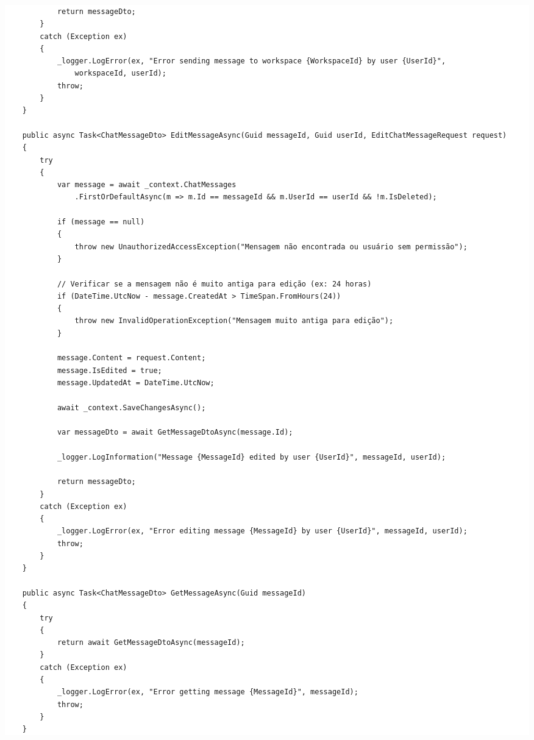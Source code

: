                 return messageDto;
            }
            catch (Exception ex)
            {
                _logger.LogError(ex, "Error sending message to workspace {WorkspaceId} by user {UserId}",
                    workspaceId, userId);
                throw;
            }
        }

        public async Task<ChatMessageDto> EditMessageAsync(Guid messageId, Guid userId, EditChatMessageRequest request)
        {
            try
            {
                var message = await _context.ChatMessages
                    .FirstOrDefaultAsync(m => m.Id == messageId && m.UserId == userId && !m.IsDeleted);

                if (message == null)
                {
                    throw new UnauthorizedAccessException("Mensagem não encontrada ou usuário sem permissão");
                }

                // Verificar se a mensagem não é muito antiga para edição (ex: 24 horas)
                if (DateTime.UtcNow - message.CreatedAt > TimeSpan.FromHours(24))
                {
                    throw new InvalidOperationException("Mensagem muito antiga para edição");
                }

                message.Content = request.Content;
                message.IsEdited = true;
                message.UpdatedAt = DateTime.UtcNow;

                await _context.SaveChangesAsync();

                var messageDto = await GetMessageDtoAsync(message.Id);

                _logger.LogInformation("Message {MessageId} edited by user {UserId}", messageId, userId);

                return messageDto;
            }
            catch (Exception ex)
            {
                _logger.LogError(ex, "Error editing message {MessageId} by user {UserId}", messageId, userId);
                throw;
            }
        }

        public async Task<ChatMessageDto> GetMessageAsync(Guid messageId)
        {
            try
            {
                return await GetMessageDtoAsync(messageId);
            }
            catch (Exception ex)
            {
                _logger.LogError(ex, "Error getting message {MessageId}", messageId);
                throw;
            }
        }

